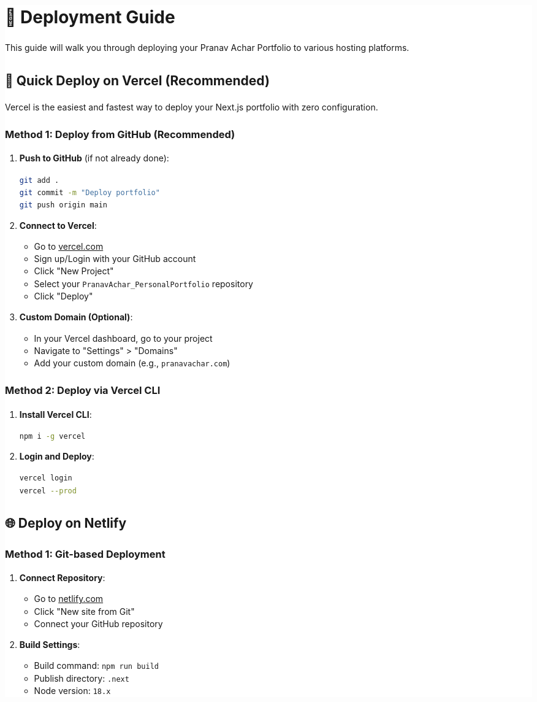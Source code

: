 # 🚀 Deployment Guide

This guide will walk you through deploying your Pranav Achar Portfolio to various hosting platforms.

## 🎯 Quick Deploy on Vercel (Recommended)

Vercel is the easiest and fastest way to deploy your Next.js portfolio with zero configuration.

### Method 1: Deploy from GitHub (Recommended)

1. **Push to GitHub** (if not already done):
   ```bash
   git add .
   git commit -m "Deploy portfolio"
   git push origin main
   ```

2. **Connect to Vercel**:
   - Go to [vercel.com](https://vercel.com)
   - Sign up/Login with your GitHub account
   - Click "New Project"
   - Select your `PranavAchar_PersonalPortfolio` repository
   - Click "Deploy"

3. **Custom Domain (Optional)**:
   - In your Vercel dashboard, go to your project
   - Navigate to "Settings" > "Domains"
   - Add your custom domain (e.g., `pranavachar.com`)

### Method 2: Deploy via Vercel CLI

1. **Install Vercel CLI**:
   ```bash
   npm i -g vercel
   ```

2. **Login and Deploy**:
   ```bash
   vercel login
   vercel --prod
   ```

## 🌐 Deploy on Netlify

### Method 1: Git-based Deployment

1. **Connect Repository**:
   - Go to [netlify.com](https://netlify.com)
   - Click "New site from Git"
   - Connect your GitHub repository

2. **Build Settings**:
   - Build command: `npm run build`
   - Publish directory: `.next`
   - Node version: `18.x`
